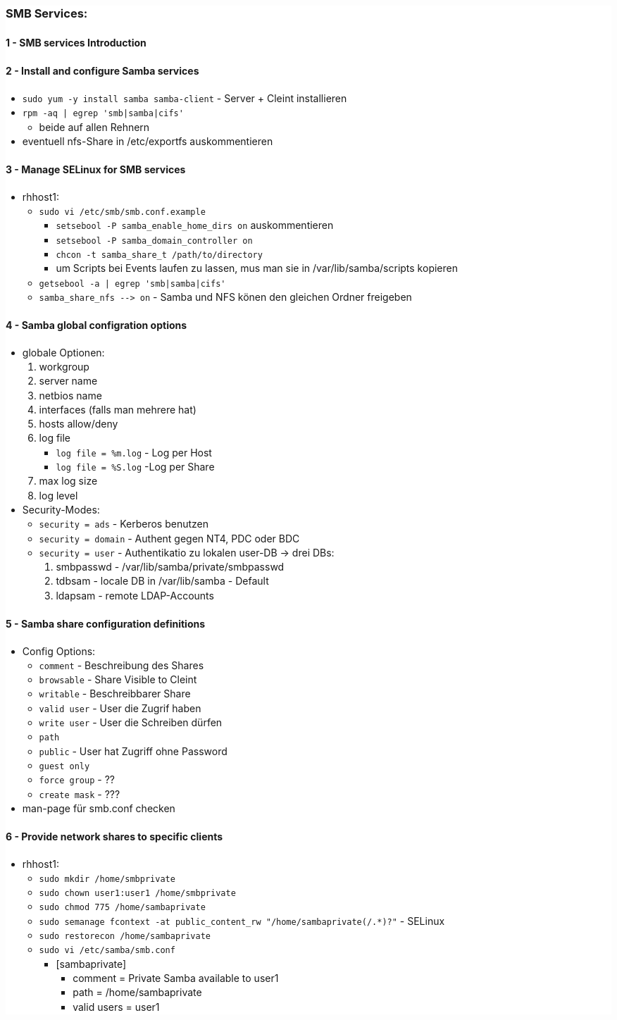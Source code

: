 ### SMB Services:
#### 1 - SMB services Introduction
#### 2 - Install and configure Samba services
* `sudo yum -y install samba samba-client` - Server + Cleint installieren
* `rpm -aq | egrep 'smb|samba|cifs'`
    * beide auf allen Rehnern
* eventuell nfs-Share in /etc/exportfs auskommentieren
#### 3 - Manage SELinux for SMB services
* rhhost1:
    * `sudo vi /etc/smb/smb.conf.example`
        * `setsebool -P samba_enable_home_dirs on` auskommentieren
        * `setsebool -P samba_domain_controller on` 
        * `chcon -t samba_share_t /path/to/directory`
        * um Scripts bei Events laufen zu lassen, mus man sie in /var/lib/samba/scripts kopieren
    * `getsebool -a | egrep 'smb|samba|cifs'`
    * `samba_share_nfs --> on` - Samba und NFS könen den gleichen Ordner freigeben
#### 4 - Samba global configration options
* globale Optionen:
    1. workgroup
    2. server name
    3. netbios name
    4. interfaces (falls man mehrere hat)
    5. hosts allow/deny
    6. log file
        * `log file = %m.log` - Log per Host
        * `log file = %S.log` -Log per Share
    7. max log size
    8. log level
* Security-Modes:
    * `security = ads` - Kerberos benutzen
    * `security = domain` - Authent gegen NT4, PDC oder BDC
    * `security = user` - Authentikatio zu lokalen user-DB -> drei DBs:
        1. smbpasswd - /var/lib/samba/private/smbpasswd
        2. tdbsam - locale DB in /var/lib/samba - Default
        3. ldapsam - remote LDAP-Accounts
#### 5 - Samba share configuration definitions
* Config Options:
    * `comment` - Beschreibung des Shares
    * `browsable` - Share Visible to Cleint
    * `writable` - Beschreibbarer Share
    * `valid user` - User die Zugrif haben
    * `write user` - User die Schreiben dürfen
    * `path` 
    * `public` - User hat Zugriff ohne Password
    * `guest only` 
    * `force group` - ??
    * `create mask` - ???
* man-page für smb.conf checken
#### 6 - Provide network shares to specific clients
* rhhost1:
    * `sudo mkdir /home/smbprivate`
    * `sudo chown user1:user1 /home/smbprivate`
    * `sudo chmod 775 /home/sambaprivate`
    * `sudo semanage fcontext -at public_content_rw "/home/sambaprivate(/.*)?"` - SELinux 
    * `sudo restorecon /home/sambaprivate`
    * `sudo vi /etc/samba/smb.conf`
        * [sambaprivate]
            * comment = Private Samba available to user1
            * path = /home/sambaprivate
            * valid users = user1